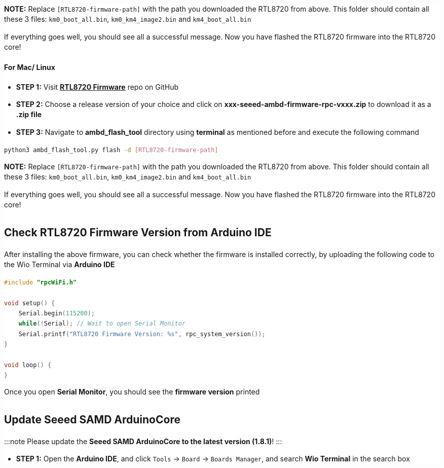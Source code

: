 **NOTE:** Replace `[RTL8720-firmware-path]` with the path you downloaded the RTL8720 from above. This folder should contain all these 3 files: `km0_boot_all.bin`, `km0_km4_image2.bin` and `km4_boot_all.bin`

If everything goes well, you should see all a successful message. Now you have flashed the RTL8720 firmware into the RTL8720 core!

#### For Mac/ Linux

- **STEP 1:** Visit [**RTL8720 Firmware**](https://github.com/Seeed-Studio/seeed-ambd-firmware/releases) repo on GitHub

- **STEP 2:** Choose a release version of your choice and click on **xxx-seeed-ambd-firmware-rpc-vxxx.zip** to download it as a **.zip file**

- **STEP 3:** Navigate to **ambd_flash_tool** directory using **terminal** as mentioned before and execute the following command

```sh
python3 ambd_flash_tool.py flash -d [RTL8720-firmware-path]
``` 

**NOTE:** Replace `[RTL8720-firmware-path]` with the path you downloaded the RTL8720 from above. This folder should contain all these 3 files: `km0_boot_all.bin`, `km0_km4_image2.bin` and `km4_boot_all.bin`

If everything goes well, you should see all a successful message. Now you have flashed the RTL8720 firmware into the RTL8720 core!

## Check RTL8720 Firmware Version from Arduino IDE

After installing the above firmware, you can check whether the firmware is installed correctly, by uploading the following code to the Wio Terminal via **Arduino IDE**

```cpp
#include "rpcWiFi.h"
 
void setup() {
    Serial.begin(115200);
    while(!Serial); // Wait to open Serial Monitor
    Serial.printf("RTL8720 Firmware Version: %s", rpc_system_version());
}
 
void loop() {
}
```

Once you open **Serial Monitor**, you should see the **firmware version** printed

## Update Seeed SAMD ArduinoCore

:::note
    Please update the **Seeed SAMD ArduinoCore to the latest version (1.8.1)**!
:::
- **STEP 1:** Open the **Arduino IDE**, and click `Tools` -> `Board` -> `Boards Manager`, and search **Wio Terminal** in the search box
